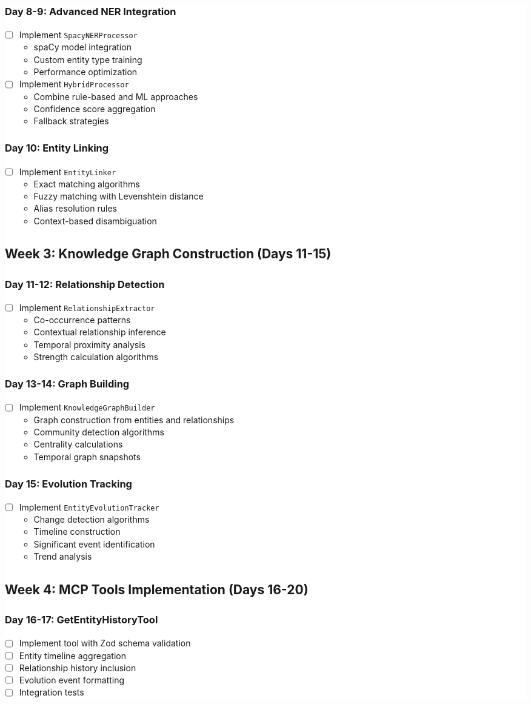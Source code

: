 ### Day 8-9: Advanced NER Integration
- [ ] Implement `SpacyNERProcessor`
  - spaCy model integration
  - Custom entity type training
  - Performance optimization
- [ ] Implement `HybridProcessor`
  - Combine rule-based and ML approaches
  - Confidence score aggregation
  - Fallback strategies

### Day 10: Entity Linking
- [ ] Implement `EntityLinker`
  - Exact matching algorithms
  - Fuzzy matching with Levenshtein distance
  - Alias resolution rules
  - Context-based disambiguation

## Week 3: Knowledge Graph Construction (Days 11-15)

### Day 11-12: Relationship Detection
- [ ] Implement `RelationshipExtractor`
  - Co-occurrence patterns
  - Contextual relationship inference
  - Temporal proximity analysis
  - Strength calculation algorithms

### Day 13-14: Graph Building
- [ ] Implement `KnowledgeGraphBuilder`
  - Graph construction from entities and relationships
  - Community detection algorithms
  - Centrality calculations
  - Temporal graph snapshots

### Day 15: Evolution Tracking
- [ ] Implement `EntityEvolutionTracker`
  - Change detection algorithms
  - Timeline construction
  - Significant event identification
  - Trend analysis

## Week 4: MCP Tools Implementation (Days 16-20)

### Day 16-17: GetEntityHistoryTool
- [ ] Implement tool with Zod schema validation
- [ ] Entity timeline aggregation
- [ ] Relationship history inclusion
- [ ] Evolution event formatting
- [ ] Integration tests
